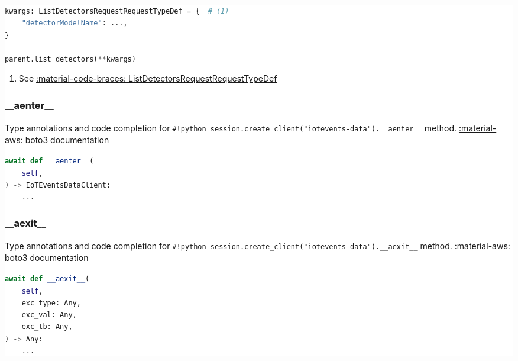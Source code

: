 ```python title="Usage example with kwargs"
kwargs: ListDetectorsRequestRequestTypeDef = {  # (1)
    "detectorModelName": ...,
}

parent.list_detectors(**kwargs)
```

1. See [:material-code-braces: ListDetectorsRequestRequestTypeDef](./type_defs.md#listdetectorsrequestrequesttypedef) 

### \_\_aenter\_\_



Type annotations and code completion for `#!python session.create_client("iotevents-data").__aenter__` method.
[:material-aws: boto3 documentation](https://boto3.amazonaws.com/v1/documentation/api/latest/reference/services/iotevents-data.html#IoTEventsData.Client.__aenter__)

```python title="Method definition"
await def __aenter__(
    self,
) -> IoTEventsDataClient:
    ...
```


### \_\_aexit\_\_



Type annotations and code completion for `#!python session.create_client("iotevents-data").__aexit__` method.
[:material-aws: boto3 documentation](https://boto3.amazonaws.com/v1/documentation/api/latest/reference/services/iotevents-data.html#IoTEventsData.Client.__aexit__)

```python title="Method definition"
await def __aexit__(
    self,
    exc_type: Any,
    exc_val: Any,
    exc_tb: Any,
) -> Any:
    ...
```






